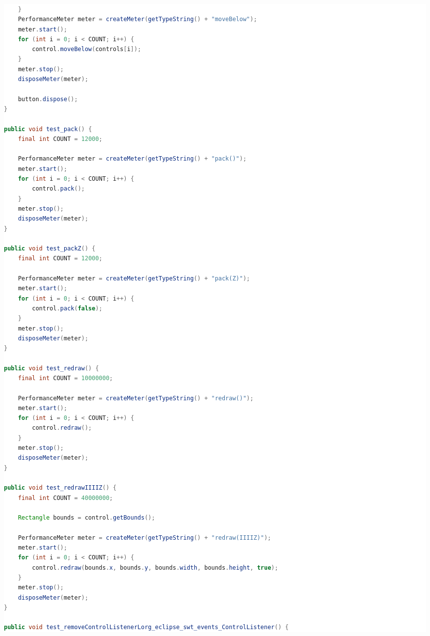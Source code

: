```java
	}
	PerformanceMeter meter = createMeter(getTypeString() + "moveBelow");
	meter.start();
	for (int i = 0; i < COUNT; i++) {
		control.moveBelow(controls[i]);
	}
	meter.stop();
	disposeMeter(meter);
	
	button.dispose();
}

public void test_pack() {
	final int COUNT = 12000;
	
	PerformanceMeter meter = createMeter(getTypeString() + "pack()");
	meter.start();
	for (int i = 0; i < COUNT; i++) {
		control.pack();
	}
	meter.stop();
	disposeMeter(meter);
}

public void test_packZ() {
	final int COUNT = 12000;
	
	PerformanceMeter meter = createMeter(getTypeString() + "pack(Z)");
	meter.start();
	for (int i = 0; i < COUNT; i++) {
		control.pack(false);
	}
	meter.stop();
	disposeMeter(meter);
}

public void test_redraw() {
	final int COUNT = 10000000;
	
	PerformanceMeter meter = createMeter(getTypeString() + "redraw()");
	meter.start();
	for (int i = 0; i < COUNT; i++) {
		control.redraw();
	}
	meter.stop();
	disposeMeter(meter);
}

public void test_redrawIIIIZ() {
	final int COUNT = 40000000;
	
	Rectangle bounds = control.getBounds();
	
	PerformanceMeter meter = createMeter(getTypeString() + "redraw(IIIIZ)");
	meter.start();
	for (int i = 0; i < COUNT; i++) {
		control.redraw(bounds.x, bounds.y, bounds.width, bounds.height, true);
	}
	meter.stop();
	disposeMeter(meter);
}

public void test_removeControlListenerLorg_eclipse_swt_events_ControlListener() {
```